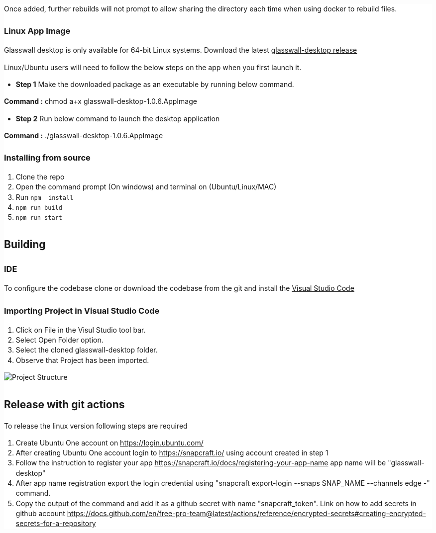 Once added, further rebuilds will not prompt to allow sharing the directory each time when using docker to rebuild files.


### Linux App Image

Glasswall desktop is only available for 64-bit Linux systems.
Download the latest [glasswall-desktop release](https://github.com/k8-proxy/glasswall-desktop/releases/download/v1.0.6/glasswall-desktop-1.0.6.AppImage)

Linux/Ubuntu users will need to follow the below steps on the app when you first launch it.

* **Step 1**
Make the downloaded package as an executable by running below command.

**Command :** chmod a+x glasswall-desktop-1.0.6.AppImage

* **Step 2**
Run below command to launch the desktop application

**Command :** ./glasswall-desktop-1.0.6.AppImage


### Installing from source

1. Clone the repo
2. Open the command prompt (On windows) and terminal on (Ubuntu/Linux/MAC)
3. Run `npm  install`
4. `npm run build`
5. `npm run start`

## Building

### IDE 
To configure the codebase clone or download the codebase from the git and install the [Visual Studio Code](https://code.visualstudio.com/)

### Importing Project in Visual Studio Code
1. Click on File in the Visul Studio tool bar.
2. Select Open Folder option.
3. Select the cloned glasswall-desktop folder.
4. Observe that Project has been imported.

![Project Structure](img/Project%20Structure.JPG)


## Release with git actions

To release the linux version following steps are required

1. Create Ubuntu One account on https://login.ubuntu.com/
2. After creating Ubuntu One account login to https://snapcraft.io/ using account created in step 1
3. Follow the instruction to register your app https://snapcraft.io/docs/registering-your-app-name app name will be "glasswall-desktop"
4. After app name registration export the login credential using "snapcraft export-login --snaps SNAP_NAME --channels edge -" command.
5. Copy the output of the command and add it as a github secret with name "snapcraft_token". Link on how to add secrets in github account https://docs.github.com/en/free-pro-team@latest/actions/reference/encrypted-secrets#creating-encrypted-secrets-for-a-repository
